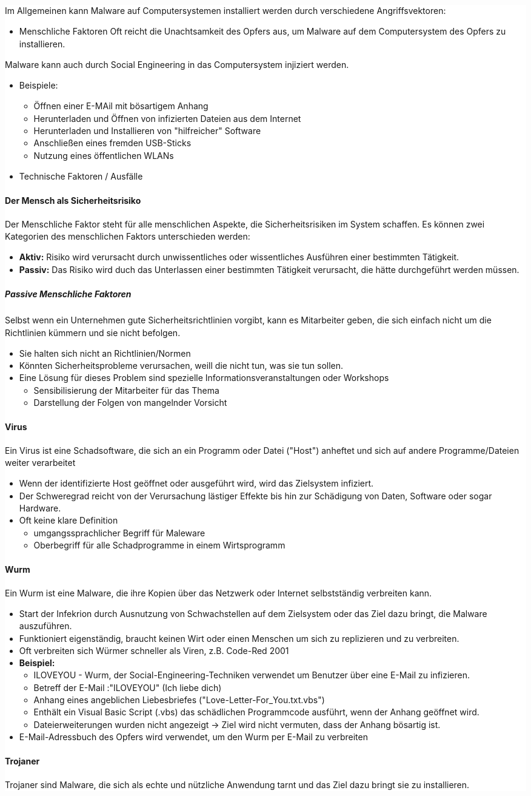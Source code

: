 Im Allgemeinen kann Malware auf Computersystemen installiert werden durch verschiedene Angriffsvektoren:
+ Menschliche Faktoren
Oft reicht die Unachtsamkeit des Opfers aus, um Malware auf dem Computersystem des Opfers zu installieren.

Malware kann auch durch Social Engineering in das Computersystem injiziert werden.
+ Beispiele:
    + Öffnen einer E-MAil mit bösartigem Anhang
    + Herunterladen und Öffnen von infizierten Dateien aus dem Internet
    + Herunterladen und Installieren von "hilfreicher" Software
    + Anschließen eines fremden USB-Sticks
    + Nutzung eines öffentlichen WLANs

+ Technische Faktoren / Ausfälle

#### Der Mensch als Sicherheitsrisiko
Der Menschliche Faktor steht für alle menschlichen Aspekte, die Sicherheitsrisiken im System schaffen. Es können zwei Kategorien des menschlichen Faktors unterschieden werden:
+ **Aktiv:** Risiko wird verursacht durch unwissentliches oder wissentliches Ausführen einer bestimmten  Tätigkeit.
+ **Passiv:** Das Risiko wird duch das Unterlassen einer bestimmten Tätigkeit verursacht, die hätte durchgeführt werden müssen.

##### Passive Menschliche Faktoren
Selbst wenn ein Unternehmen gute Sicherheitsrichtlinien vorgibt, kann es Mitarbeiter geben, die sich einfach nicht um die Richtlinien kümmern und sie nicht befolgen.
+ Sie halten sich nicht an Richtlinien/Normen
+  Könnten Sicherheitsprobleme verursachen, weill die nicht tun, was sie tun sollen.
+ Eine Lösung für dieses Problem sind spezielle Informationsveranstaltungen oder Workshops
    + Sensibilisierung der Mitarbeiter für das Thema
    + Darstellung der Folgen von mangelnder Vorsicht

#### Virus
Ein Virus ist eine Schadsoftware, die sich an ein Programm oder Datei ("Host") anheftet und sich auf andere Programme/Dateien weiter verarbeitet
+ Wenn der identifizierte Host geöffnet oder ausgeführt wird, wird das Zielsystem infiziert.
+ Der Schweregrad reicht von der Verursachung lästiger Effekte bis hin zur Schädigung von Daten, Software oder sogar Hardware.
+ Oft keine klare Definition
    + umgangssprachlicher Begriff für Maleware
    + Oberbegriff für alle Schadprogramme in einem Wirtsprogramm

#### Wurm
Ein Wurm ist eine Malware, die ihre Kopien über das Netzwerk oder Internet selbstständig verbreiten kann.
+ Start der Infekrion durch Ausnutzung von Schwachstellen auf dem Zielsystem oder das Ziel dazu bringt, die Malware auszuführen.
+ Funktioniert eigenständig, braucht keinen Wirt oder einen Menschen um sich zu replizieren und zu verbreiten.
+ Oft verbreiten sich Würmer schneller als Viren, z.B. Code-Red 2001
+ **Beispiel:**  
    +   ILOVEYOU - Wurm, der Social-Engineering-Techniken verwendet um Benutzer über eine E-Mail zu infizieren.  
    + Betreff der E-Mail :"ILOVEYOU" (Ich liebe dich)  
    + Anhang eines angeblichen Liebesbriefes ("Love-Letter-For_You.txt.vbs")
    + Enthält ein Visual Basic Script (.vbs) das schädlichen Programmcode ausführt, wenn der Anhang geöffnet wird.
    + Dateierweiterungen wurden nicht angezeigt -> Ziel wird nicht vermuten, dass der Anhang bösartig ist.
+ E-Mail-Adressbuch des Opfers wird verwendet, um den Wurm per E-Mail zu verbreiten
#### Trojaner
Trojaner sind Malware, die sich als echte und nützliche Anwendung tarnt und das Ziel dazu bringt sie zu installieren.